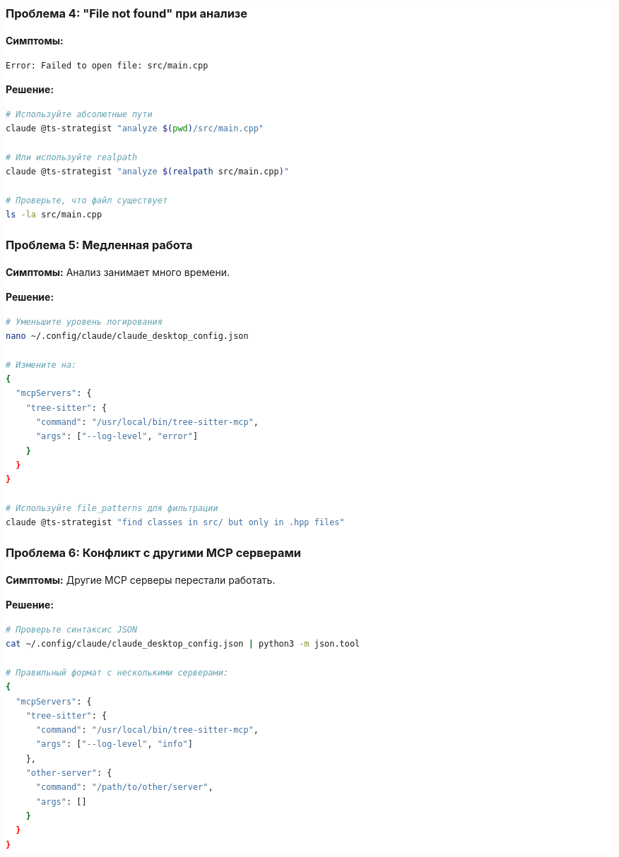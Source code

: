 ### Проблема 4: "File not found" при анализе

**Симптомы:**
```
Error: Failed to open file: src/main.cpp
```

**Решение:**
```bash
# Используйте абсолютные пути
claude @ts-strategist "analyze $(pwd)/src/main.cpp"

# Или используйте realpath
claude @ts-strategist "analyze $(realpath src/main.cpp)"

# Проверьте, что файл существует
ls -la src/main.cpp
```

### Проблема 5: Медленная работа

**Симптомы:**
Анализ занимает много времени.

**Решение:**
```bash
# Уменьшите уровень логирования
nano ~/.config/claude/claude_desktop_config.json

# Измените на:
{
  "mcpServers": {
    "tree-sitter": {
      "command": "/usr/local/bin/tree-sitter-mcp",
      "args": ["--log-level", "error"]
    }
  }
}

# Используйте file_patterns для фильтрации
claude @ts-strategist "find classes in src/ but only in .hpp files"
```

### Проблема 6: Конфликт с другими MCP серверами

**Симптомы:**
Другие MCP серверы перестали работать.

**Решение:**
```bash
# Проверьте синтаксис JSON
cat ~/.config/claude/claude_desktop_config.json | python3 -m json.tool

# Правильный формат с несколькими серверами:
{
  "mcpServers": {
    "tree-sitter": {
      "command": "/usr/local/bin/tree-sitter-mcp",
      "args": ["--log-level", "info"]
    },
    "other-server": {
      "command": "/path/to/other/server",
      "args": []
    }
  }
}
```